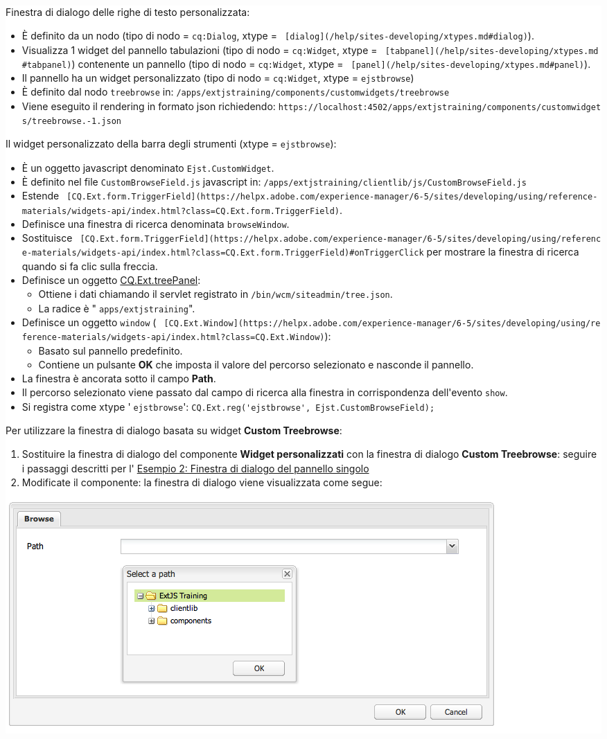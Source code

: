 Finestra di dialogo delle righe di testo personalizzata:

* È definito da un nodo (tipo di nodo = `cq:Dialog`, xtype = ` [dialog](/help/sites-developing/xtypes.md#dialog)`).
* Visualizza 1 widget del pannello tabulazioni (tipo di nodo = `cq:Widget`, xtype = ` [tabpanel](/help/sites-developing/xtypes.md#tabpanel)`) contenente un pannello (tipo di nodo = `cq:Widget`, xtype = ` [panel](/help/sites-developing/xtypes.md#panel)`).
* Il pannello ha un widget personalizzato (tipo di nodo = `cq:Widget`, xtype = `ejstbrowse`)
* È definito dal nodo `treebrowse` in:
   `/apps/extjstraining/components/customwidgets/treebrowse`
* Viene eseguito il rendering in formato json richiedendo:
   `https://localhost:4502/apps/extjstraining/components/customwidgets/treebrowse.-1.json`

Il widget personalizzato della barra degli strumenti (xtype = `ejstbrowse`):

* È un oggetto javascript denominato `Ejst.CustomWidget`.
* È definito nel file `CustomBrowseField.js` javascript in:
   `/apps/extjstraining/clientlib/js/CustomBrowseField.js`
* Estende ` [CQ.Ext.form.TriggerField](https://helpx.adobe.com/experience-manager/6-5/sites/developing/using/reference-materials/widgets-api/index.html?class=CQ.Ext.form.TriggerField)`.
* Definisce una finestra di ricerca denominata `browseWindow`.
* Sostituisce ` [CQ.Ext.form.TriggerField](https://helpx.adobe.com/experience-manager/6-5/sites/developing/using/reference-materials/widgets-api/index.html?class=CQ.Ext.form.TriggerField)#onTriggerClick` per mostrare la finestra di ricerca quando si fa clic sulla freccia.
* Definisce un oggetto [CQ.Ext.treePanel](https://helpx.adobe.com/experience-manager/6-5/sites/developing/using/reference-materials/widgets-api/index.html?class=CQ.Ext.tree.TreePanel):
   * Ottiene i dati chiamando il servlet registrato in `/bin/wcm/siteadmin/tree.json`.
   * La radice è &quot; `apps/extjstraining`&quot;.
* Definisce un oggetto `window` ( ` [CQ.Ext.Window](https://helpx.adobe.com/experience-manager/6-5/sites/developing/using/reference-materials/widgets-api/index.html?class=CQ.Ext.Window)`):
   * Basato sul pannello predefinito.
   * Contiene un pulsante **OK** che imposta il valore del percorso selezionato e nasconde il pannello.
* La finestra è ancorata sotto il campo **Path**.
* Il percorso selezionato viene passato dal campo di ricerca alla finestra in corrispondenza dell&#39;evento `show`.
* Si registra come xtype &#39; `ejstbrowse`&#39;:
   `CQ.Ext.reg('ejstbrowse', Ejst.CustomBrowseField);`

Per utilizzare la finestra di dialogo basata su widget **Custom Treebrowse**:

1. Sostituire la finestra di dialogo del componente **Widget personalizzati** con la finestra di dialogo **Custom Treebrowse**:
seguire i passaggi descritti per l&#39; [Esempio 2: Finestra di dialogo del pannello singolo](#example-single-panel-dialog)
1. Modificate il componente: la finestra di dialogo viene visualizzata come segue:

![screen_shot_2012-02-01 alle120104pm](assets/screen_shot_2012-02-01at120104pm.png)
